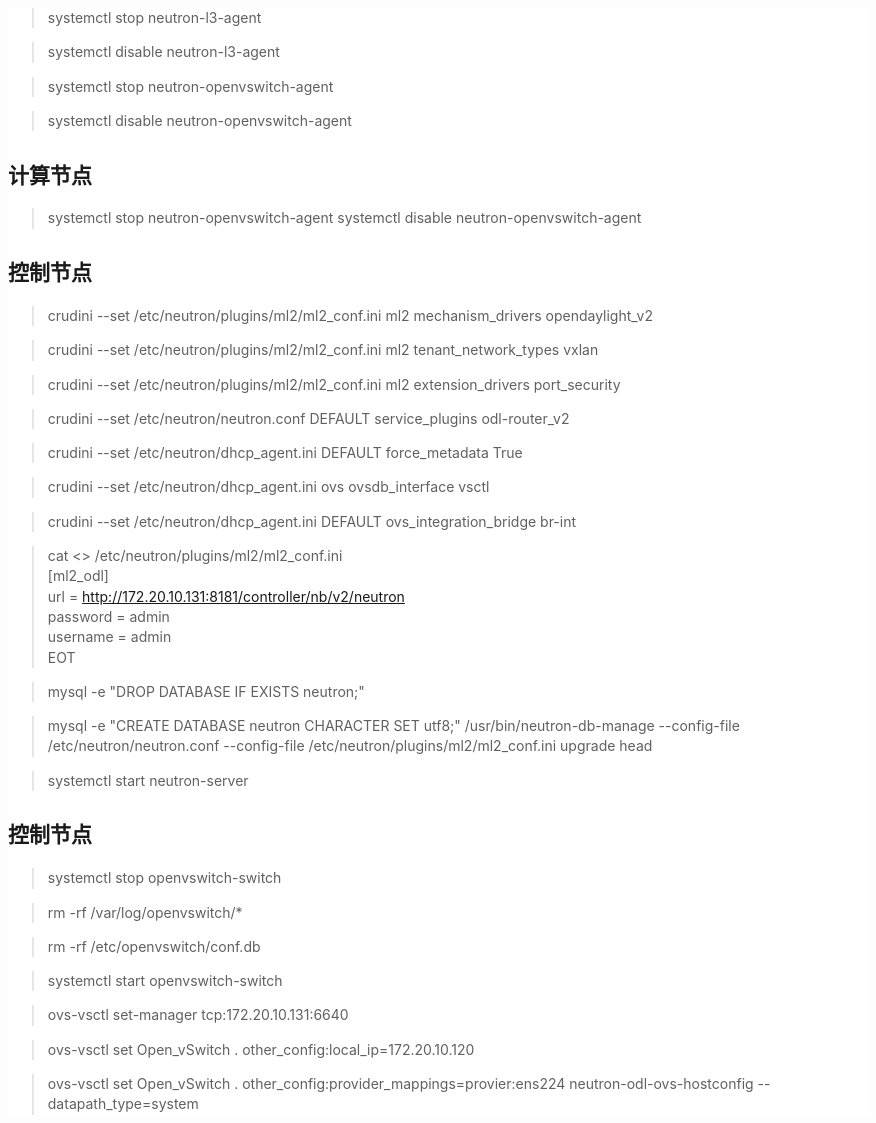 > systemctl stop neutron-l3-agent

> systemctl disable neutron-l3-agent

> systemctl stop neutron-openvswitch-agent

> systemctl disable neutron-openvswitch-agent


## 计算节点
> systemctl stop neutron-openvswitch-agent
> systemctl disable neutron-openvswitch-agent


## 控制节点
> crudini --set /etc/neutron/plugins/ml2/ml2_conf.ini ml2 mechanism_drivers opendaylight_v2

> crudini --set /etc/neutron/plugins/ml2/ml2_conf.ini ml2 tenant_network_types vxlan

> crudini --set /etc/neutron/plugins/ml2/ml2_conf.ini ml2 extension_drivers port_security

> crudini --set /etc/neutron/neutron.conf DEFAULT service_plugins odl-router_v2

> crudini --set /etc/neutron/dhcp_agent.ini DEFAULT force_metadata True

> crudini --set /etc/neutron/dhcp_agent.ini ovs ovsdb_interface vsctl

> crudini --set /etc/neutron/dhcp_agent.ini DEFAULT ovs_integration_bridge br-int

> cat <<EOT>> /etc/neutron/plugins/ml2/ml2_conf.ini \
[ml2_odl] \
url = http://172.20.10.131:8181/controller/nb/v2/neutron \
password = admin \
username = admin \
EOT

> mysql -e "DROP DATABASE IF EXISTS neutron;"

> mysql -e "CREATE DATABASE neutron CHARACTER SET utf8;"
/usr/bin/neutron-db-manage --config-file /etc/neutron/neutron.conf --config-file /etc/neutron/plugins/ml2/ml2_conf.ini upgrade head

> systemctl start neutron-server


## 控制节点
> systemctl stop openvswitch-switch

> rm -rf /var/log/openvswitch/*

> rm -rf /etc/openvswitch/conf.db

> systemctl start openvswitch-switch

> ovs-vsctl set-manager tcp:172.20.10.131:6640

> ovs-vsctl set Open_vSwitch . other_config:local_ip=172.20.10.120

> ovs-vsctl set Open_vSwitch . other_config:provider_mappings=provier:ens224
neutron-odl-ovs-hostconfig --datapath_type=system
